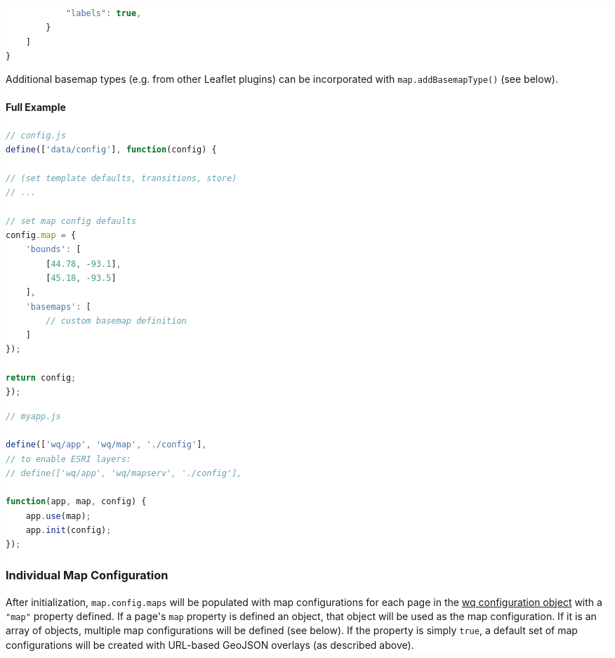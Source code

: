 ```javascript
            "labels": true,
        }
    ]
}
```

Additional basemap types (e.g. from other Leaflet plugins) can be incorporated with `map.addBasemapType()` (see below).

#### Full Example

```javascript
// config.js
define(['data/config'], function(config) {

// (set template defaults, transitions, store)
// ...

// set map config defaults
config.map = {
    'bounds': [
        [44.78, -93.1],
        [45.18, -93.5]
    ],
    'basemaps': [
        // custom basemap definition
    ]
});

return config;
});
```

```javascript
// myapp.js

define(['wq/app', 'wq/map', './config'],
// to enable ESRI layers:
// define(['wq/app', 'wq/mapserv', './config'],

function(app, map, config) {
    app.use(map);
    app.init(config);
});
```

### Individual Map Configuration

After initialization, `map.config.maps` will be populated with map configurations for each page in the [wq configuration object] with a `"map"` property defined.  If a page's `map` property is defined an object, that object will be used as the map configuration.  If it is an array of objects, multiple map configurations will be defined (see below).  If the property is simply `true`, a default set of map configurations will be created with URL-based GeoJSON overlays (as described above).


[@wq/map]: https://github.com/wq/wq.app/blob/master/packages/map
[@wq/app plugin]: https://wq.io/docs/app-plugins
[wq configuration object]: https://wq.io/docs/config
[Leaflet]: http://leafletjs.com
[wq.db]: https://wq.io/wq.db
[REST API]: https://wq.io/docs/about-rest
[@wq/app]: https://wq.io/docs/app-js
[AMD]: https://wq.io/docs/amd
[router.addRoute()]: https://wq.io/docs/router-js
[@wq/app config object]: https://wq.io/docs/app-js
[URL Structure]: https://wq.io/docs/url-structure
[LatLngBounds]: http://leafletjs.com/reference.html#latlngbounds
[L.Path]: http://leafletjs.com/reference.html#path
[style]: http://leafletjs.com/reference.html#geojson-style
[onEachFeature]: http://leafletjs.com/reference.html#geojson-oneachfeature
[iconCreateFunction]: https://github.com/Leaflet/Leaflet.markercluster#customising-the-clustered-markers
[L.Icon]: http://leafletjs.com/reference.html#icon
[MapQuest-OSM and MapQuest Open Aerial]: http://developer.mapquest.com/web/products/open/map
[L.Control.Layers]: http://leafletjs.com/reference.html#control-layers
[@wq/store]: https://wq.io/docs/store-js
[wq.db.rest]: https://wq.io/docs/about-rest
[leaflet.wms]: https://github.com/heigeo/leaflet.wms
[Leaflet.draw]: https://github.com/leaflet/leaflet.draw
[LocatedModel]: https://wq.io/docs/locate
[Stamen Terrain]: http://maps.stamen.com/terrain/
[MapBox]: https://mapbox.com/
[code for this website]: https://github.com/powered-by-wq/wq.io/blob/ad35bffe1514644e0bd978b5e79275ac2c312ea1/db/content/rest.py#L63
[Esri Leaflet]: https://esri.github.io/esri-leaflet/
[@wq/map/mapserv]: https://github.com/wq/wq.app/blob/master/packages/map/src/mapserv.js
[@wq/map/locate]: https://github.com/wq/wq.app/blob/master/packages/map/src/locate.js
[@wq/app plugin]: https://wq.io/docs/app-plugins
[@wq/map]: https://wq.io/docs/map-js
[AMD]: https://wq.io/docs/amd
[L.Map.locate()]: http://leafletjs.com/reference.html#map-locate-options
[cordova-plugin-bluetooth-geolocation]: https://github.com/heigeo/cordova-plugin-bluetooth-geolocation